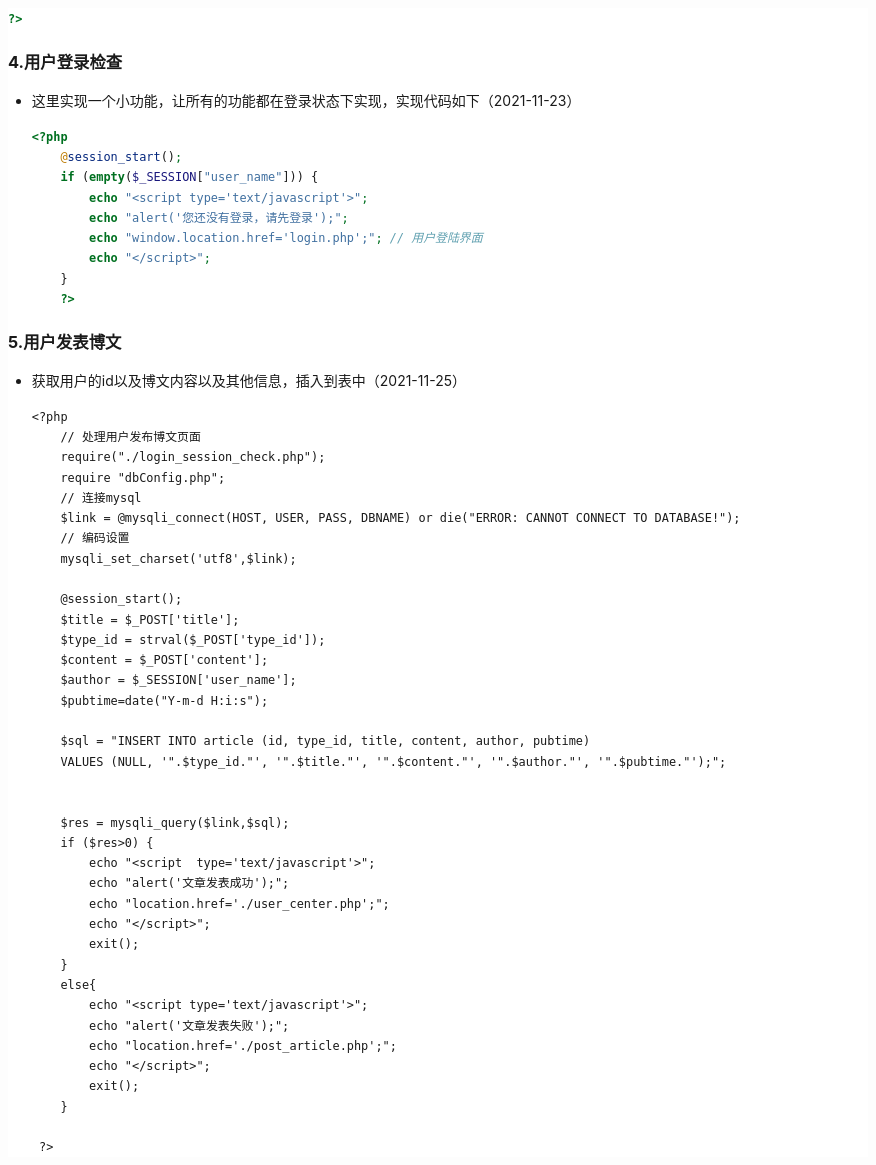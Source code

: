   ```php
  ?>
  ```
  


### 4.用户登录检查
- 这里实现一个小功能，让所有的功能都在登录状态下实现，实现代码如下（2021-11-23）

  ```php
  <?php 
      @session_start();
      if (empty($_SESSION["user_name"])) {
          echo "<script type='text/javascript'>";
          echo "alert('您还没有登录，请先登录');";
          echo "window.location.href='login.php';"; // 用户登陆界面
          echo "</script>";
      }
      ?>
  ```
### 5.用户发表博文

- 获取用户的id以及博文内容以及其他信息，插入到表中（2021-11-25）

  ```php+HTML
  <?php
      // 处理用户发布博文页面
      require("./login_session_check.php");
      require "dbConfig.php";
      // 连接mysql
      $link = @mysqli_connect(HOST, USER, PASS, DBNAME) or die("ERROR: CANNOT CONNECT TO DATABASE!");
      // 编码设置
      mysqli_set_charset('utf8',$link);
  
      @session_start();
      $title = $_POST['title'];
      $type_id = strval($_POST['type_id']);
      $content = $_POST['content'];
      $author = $_SESSION['user_name'];
      $pubtime=date("Y-m-d H:i:s");
  
      $sql = "INSERT INTO article (id, type_id, title, content, author, pubtime)
      VALUES (NULL, '".$type_id."', '".$title."', '".$content."', '".$author."', '".$pubtime."');";
  
  
      $res = mysqli_query($link,$sql);
      if ($res>0) {
          echo "<script  type='text/javascript'>";
          echo "alert('文章发表成功');";
          echo "location.href='./user_center.php';";
          echo "</script>";
          exit();
      }
      else{
          echo "<script type='text/javascript'>";
          echo "alert('文章发表失败');";
          echo "location.href='./post_article.php';"; 
          echo "</script>";
          exit();
      }
  
   ?> 
  ```
